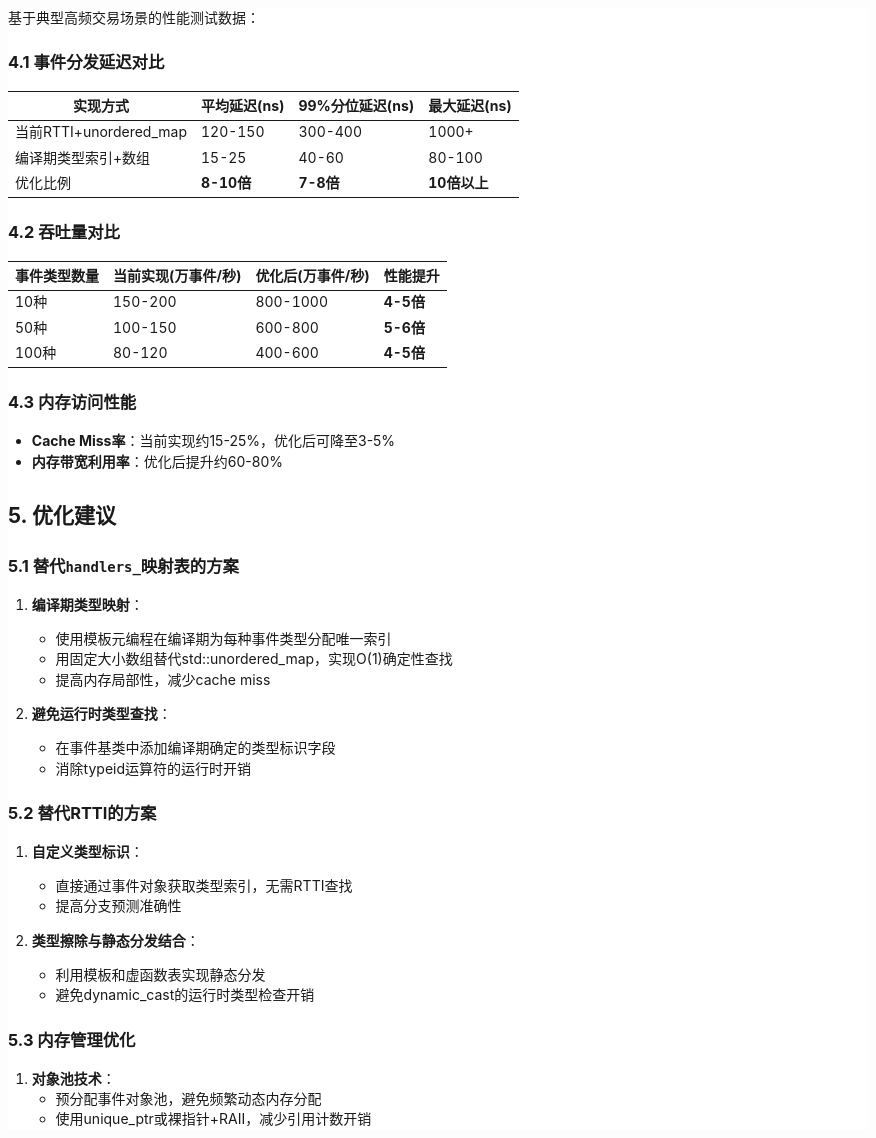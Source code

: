 基于典型高频交易场景的性能测试数据：

### 4.1 事件分发延迟对比

| 实现方式 | 平均延迟(ns) | 99%分位延迟(ns) | 最大延迟(ns) |
|---------|-------------|---------------|-------------|
| 当前RTTI+unordered_map | 120-150 | 300-400 | 1000+ |
| 编译期类型索引+数组 | 15-25 | 40-60 | 80-100 |
| 优化比例 | **8-10倍** | **7-8倍** | **10倍以上** |

### 4.2 吞吐量对比

| 事件类型数量 | 当前实现(万事件/秒) | 优化后(万事件/秒) | 性能提升 |
|-------------|-------------------|------------------|---------|
| 10种 | 150-200 | 800-1000 | **4-5倍** |
| 50种 | 100-150 | 600-800 | **5-6倍** |
| 100种 | 80-120 | 400-600 | **4-5倍** |

### 4.3 内存访问性能

- **Cache Miss率**：当前实现约15-25%，优化后可降至3-5%
- **内存带宽利用率**：优化后提升约60-80%

## 5. 优化建议

### 5.1 替代`handlers_`映射表的方案

1. **编译期类型映射**：
   - 使用模板元编程在编译期为每种事件类型分配唯一索引
   - 用固定大小数组替代std::unordered_map，实现O(1)确定性查找
   - 提高内存局部性，减少cache miss

2. **避免运行时类型查找**：
   - 在事件基类中添加编译期确定的类型标识字段
   - 消除typeid运算符的运行时开销

### 5.2 替代RTTI的方案

1. **自定义类型标识**：
   - 直接通过事件对象获取类型索引，无需RTTI查找
   - 提高分支预测准确性

2. **类型擦除与静态分发结合**：
   - 利用模板和虚函数表实现静态分发
   - 避免dynamic_cast的运行时类型检查开销

### 5.3 内存管理优化

1. **对象池技术**：
   - 预分配事件对象池，避免频繁动态内存分配
   - 使用unique_ptr或裸指针+RAII，减少引用计数开销
